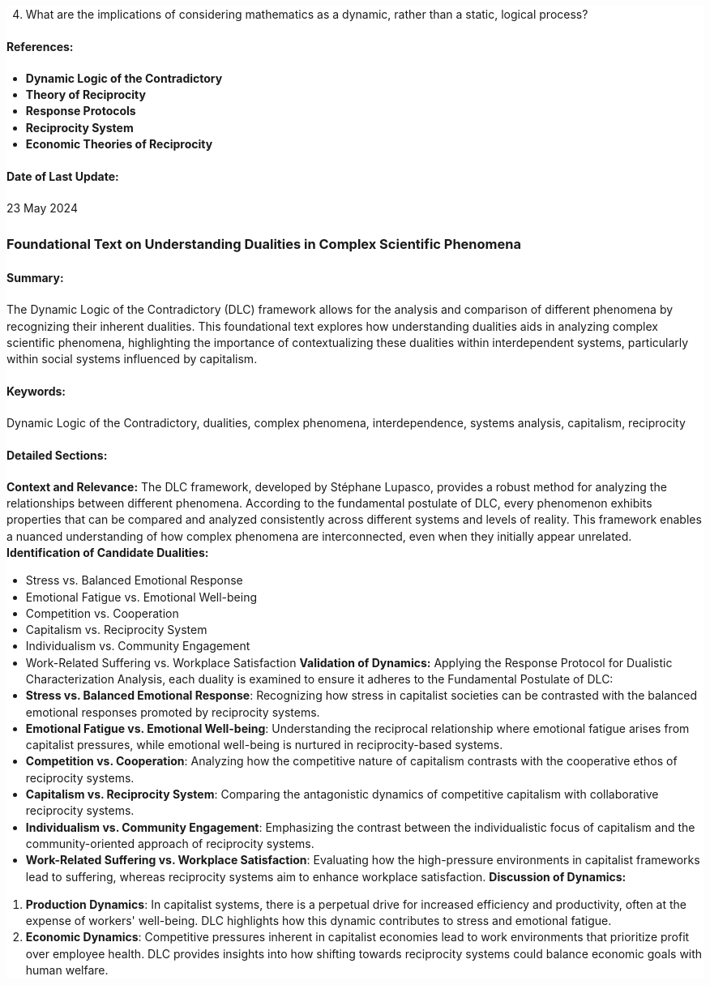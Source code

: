 4. What are the implications of considering mathematics as a dynamic, rather than a static, logical process?
#### References:
- **Dynamic Logic of the Contradictory**
- **Theory of Reciprocity**
- **Response Protocols**
- **Reciprocity System**
- **Economic Theories of Reciprocity**
#### Date of Last Update:
23 May 2024

### Foundational Text on Understanding Dualities in Complex Scientific Phenomena
#### Summary:
The Dynamic Logic of the Contradictory (DLC) framework allows for the analysis and comparison of different phenomena by recognizing their inherent dualities. This foundational text explores how understanding dualities aids in analyzing complex scientific phenomena, highlighting the importance of contextualizing these dualities within interdependent systems, particularly within social systems influenced by capitalism.
#### Keywords:
Dynamic Logic of the Contradictory, dualities, complex phenomena, interdependence, systems analysis, capitalism, reciprocity
#### Detailed Sections:
**Context and Relevance:**
The DLC framework, developed by Stéphane Lupasco, provides a robust method for analyzing the relationships between different phenomena. According to the fundamental postulate of DLC, every phenomenon exhibits properties that can be compared and analyzed consistently across different systems and levels of reality. This framework enables a nuanced understanding of how complex phenomena are interconnected, even when they initially appear unrelated.
**Identification of Candidate Dualities:**
- Stress vs. Balanced Emotional Response
- Emotional Fatigue vs. Emotional Well-being
- Competition vs. Cooperation
- Capitalism vs. Reciprocity System
- Individualism vs. Community Engagement
- Work-Related Suffering vs. Workplace Satisfaction
**Validation of Dynamics:**
Applying the Response Protocol for Dualistic Characterization Analysis, each duality is examined to ensure it adheres to the Fundamental Postulate of DLC:
- **Stress vs. Balanced Emotional Response**: Recognizing how stress in capitalist societies can be contrasted with the balanced emotional responses promoted by reciprocity systems.
- **Emotional Fatigue vs. Emotional Well-being**: Understanding the reciprocal relationship where emotional fatigue arises from capitalist pressures, while emotional well-being is nurtured in reciprocity-based systems.
- **Competition vs. Cooperation**: Analyzing how the competitive nature of capitalism contrasts with the cooperative ethos of reciprocity systems.
- **Capitalism vs. Reciprocity System**: Comparing the antagonistic dynamics of competitive capitalism with collaborative reciprocity systems.
- **Individualism vs. Community Engagement**: Emphasizing the contrast between the individualistic focus of capitalism and the community-oriented approach of reciprocity systems.
- **Work-Related Suffering vs. Workplace Satisfaction**: Evaluating how the high-pressure environments in capitalist frameworks lead to suffering, whereas reciprocity systems aim to enhance workplace satisfaction.
**Discussion of Dynamics:**
1. **Production Dynamics**: In capitalist systems, there is a perpetual drive for increased efficiency and productivity, often at the expense of workers' well-being. DLC highlights how this dynamic contributes to stress and emotional fatigue.
2. **Economic Dynamics**: Competitive pressures inherent in capitalist economies lead to work environments that prioritize profit over employee health. DLC provides insights into how shifting towards reciprocity systems could balance economic goals with human welfare.